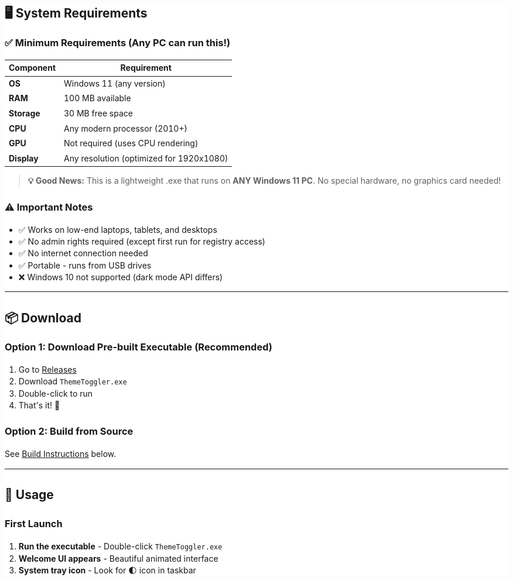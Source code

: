 
## 🖥️ System Requirements

### ✅ **Minimum Requirements** (Any PC can run this!)

| Component | Requirement |
|-----------|-------------|
| **OS** | Windows 11 (any version) |
| **RAM** | 100 MB available |
| **Storage** | 30 MB free space |
| **CPU** | Any modern processor (2010+) |
| **GPU** | Not required (uses CPU rendering) |
| **Display** | Any resolution (optimized for 1920x1080) |

> **💡 Good News:** This is a lightweight .exe that runs on **ANY Windows 11 PC**. No special hardware, no graphics card needed!

### ⚠️ **Important Notes**
- ✅ Works on low-end laptops, tablets, and desktops
- ✅ No admin rights required (except first run for registry access)
- ✅ No internet connection needed
- ✅ Portable - runs from USB drives
- ❌ Windows 10 not supported (dark mode API differs)

---

## 📦 Download

### Option 1: Download Pre-built Executable (Recommended)

1. Go to [Releases](https://github.com/yourusername/theme-toggler/releases)
2. Download `ThemeToggler.exe`
3. Double-click to run
4. That's it! 🎉

### Option 2: Build from Source

See [Build Instructions](#-build-from-source) below.

---

## 🚀 Usage

### **First Launch**

1. **Run the executable** - Double-click `ThemeToggler.exe`
2. **Welcome UI appears** - Beautiful animated interface
3. **System tray icon** - Look for 🌓 icon in taskbar

